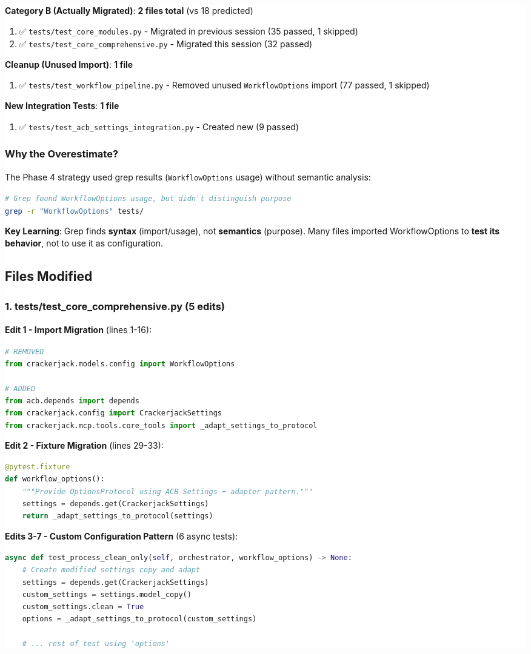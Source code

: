 **Category B (Actually Migrated)**: **2 files total** (vs 18 predicted)

1. ✅ `tests/test_core_modules.py` - Migrated in previous session (35 passed, 1 skipped)
1. ✅ `tests/test_core_comprehensive.py` - Migrated this session (32 passed)

**Cleanup (Unused Import)**: **1 file**

1. ✅ `tests/test_workflow_pipeline.py` - Removed unused `WorkflowOptions` import (77 passed, 1 skipped)

**New Integration Tests**: **1 file**

1. ✅ `tests/test_acb_settings_integration.py` - Created new (9 passed)

### Why the Overestimate?

The Phase 4 strategy used grep results (`WorkflowOptions` usage) without semantic analysis:

```bash
# Grep found WorkflowOptions usage, but didn't distinguish purpose
grep -r "WorkflowOptions" tests/
```

**Key Learning**: Grep finds **syntax** (import/usage), not **semantics** (purpose). Many files imported WorkflowOptions to **test its behavior**, not to use it as configuration.

## Files Modified

### 1. tests/test_core_comprehensive.py (5 edits)

**Edit 1 - Import Migration** (lines 1-16):

```python
# REMOVED
from crackerjack.models.config import WorkflowOptions

# ADDED
from acb.depends import depends
from crackerjack.config import CrackerjackSettings
from crackerjack.mcp.tools.core_tools import _adapt_settings_to_protocol
```

**Edit 2 - Fixture Migration** (lines 29-33):

```python
@pytest.fixture
def workflow_options():
    """Provide OptionsProtocol using ACB Settings + adapter pattern."""
    settings = depends.get(CrackerjackSettings)
    return _adapt_settings_to_protocol(settings)
```

**Edits 3-7 - Custom Configuration Pattern** (6 async tests):

```python
async def test_process_clean_only(self, orchestrator, workflow_options) -> None:
    # Create modified settings copy and adapt
    settings = depends.get(CrackerjackSettings)
    custom_settings = settings.model_copy()
    custom_settings.clean = True
    options = _adapt_settings_to_protocol(custom_settings)

    # ... rest of test using 'options'
```
